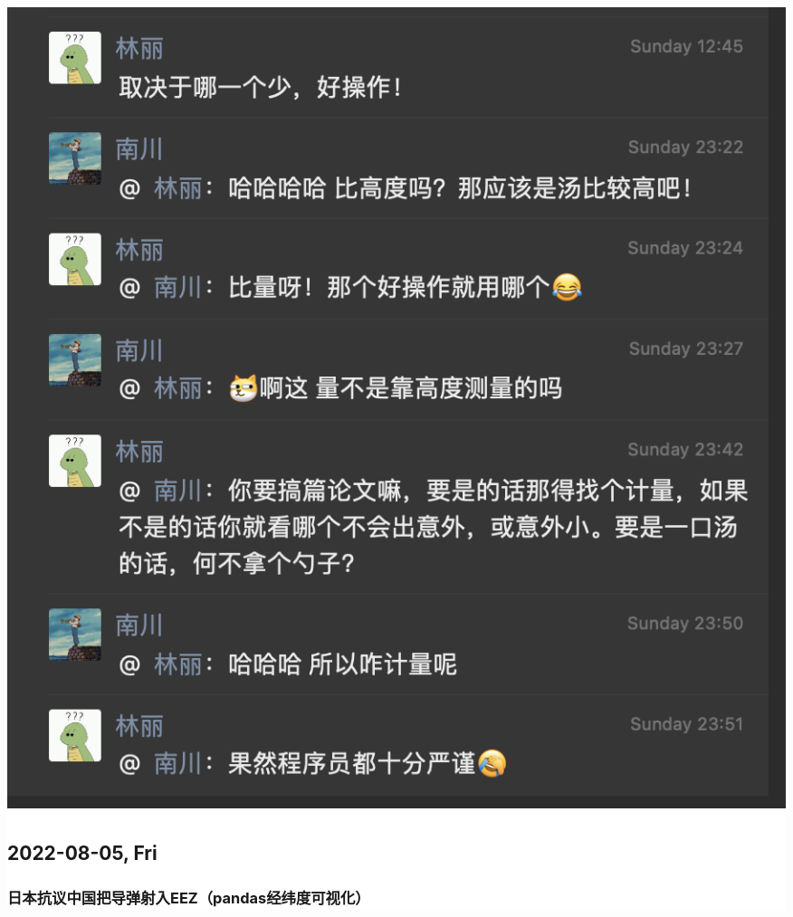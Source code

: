 ![picture 19](.imgs/life-daily-private-1660328855252-cff723902888e0b0d0f8a0381b756167583df610be13195c70b2ef2721ef184b.png)  

## 2022-08-05, Fri

### 日本抗议中国把导弹射入EEZ（pandas经纬度可视化）
